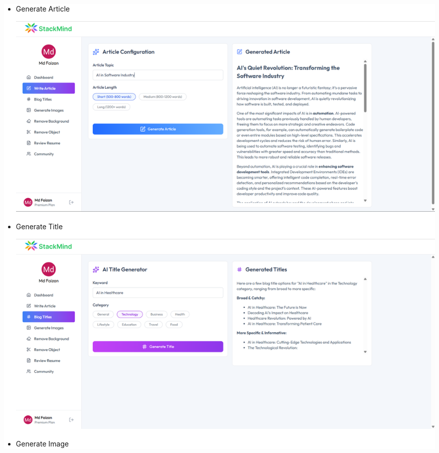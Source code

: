 - Generate Article
  
  ![Generate Article](screenshots/generateArticle.png)

- Generate Title
  
  ![Generate Title](screenshots/generateTitle.png)

- Generate Image
  